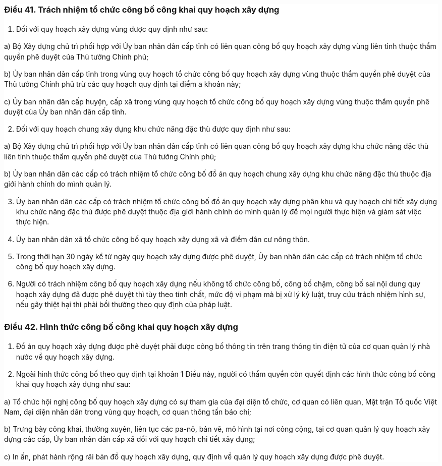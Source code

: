 ### Điều 41. Trách nhiệm tổ chức công bố công khai quy hoạch xây dựng

1. Đối với quy hoạch xây dựng vùng được quy định như sau:

a) Bộ Xây dựng chủ trì phối hợp với Ủy ban nhân dân cấp tỉnh có liên quan công bố quy hoạch xây dựng vùng liên tỉnh thuộc thẩm quyền phê duyệt của Thủ tướng Chính phủ;

b) Ủy ban nhân dân cấp tỉnh trong vùng quy hoạch tổ chức công bố quy hoạch xây dựng vùng thuộc thẩm quyền phê duyệt của Thủ tướng Chính phủ trừ các quy hoạch quy định tại điểm a khoản này;

c) Ủy ban nhân dân cấp huyện, cấp xã trong vùng quy hoạch tổ chức công bố quy hoạch xây dựng vùng thuộc thẩm quyền phê duyệt của Ủy ban nhân dân cấp tỉnh.

2. Đối với quy hoạch chung xây dựng khu chức năng đặc thù được quy định như sau:

a) Bộ Xây dựng chủ trì phối hợp với Ủy ban nhân dân cấp tỉnh có liên quan công bố quy hoạch xây dựng khu chức năng đặc thù liên tỉnh thuộc thẩm quyền phê duyệt của Thủ tướng Chính phủ;

b) Ủy ban nhân dân các cấp có trách nhiệm tổ chức công bố đồ án quy hoạch chung xây dựng khu chức năng đặc thù thuộc địa giới hành chính do mình quản lý.

3. Ủy ban nhân dân các cấp có trách nhiệm tổ chức công bố đồ án quy hoạch xây dựng phân khu và quy hoạch chi tiết xây dựng khu chức năng đặc thù được phê duyệt thuộc địa giới hành chính do mình quản lý để mọi người thực hiện và giám sát việc thực hiện.

4. Ủy ban nhân dân xã tổ chức công bố quy hoạch xây dựng xã và điểm dân cư nông thôn.

5. Trong thời hạn 30 ngày kể từ ngày quy hoạch xây dựng được phê duyệt, Ủy ban nhân dân các cấp có trách nhiệm tổ chức công bố quy hoạch xây dựng.

6. Người có trách nhiệm công bố quy hoạch xây dựng nếu không tổ chức công bố, công bố chậm, công bố sai nội dung quy hoạch xây dựng đã được phê duyệt thì tùy theo tính chất, mức độ vi phạm mà bị xử lý kỷ luật, truy cứu trách nhiệm hình sự, nếu gây thiệt hại thì phải bồi thường theo quy định của pháp luật.


### Điều 42. Hình thức công bố công khai quy hoạch xây dựng

1. Đồ án quy hoạch xây dựng được phê duyệt phải được công bố thông tin trên trang thông tin điện tử của cơ quan quản lý nhà nước về quy hoạch xây dựng.

2. Ngoài hình thức công bố theo quy định tại khoản 1 Điều này, người có thẩm quyền còn quyết định các hình thức công bố công khai quy hoạch xây dựng như sau:

a) Tổ chức hội nghị công bố quy hoạch xây dựng có sự tham gia của đại diện tổ chức, cơ quan có liên quan, Mặt trận Tổ quốc Việt Nam, đại diện nhân dân trong vùng quy hoạch, cơ quan thông tấn báo chí;

b) Trưng bày công khai, thường xuyên, liên tục các pa-nô, bản vẽ, mô hình tại nơi công cộng, tại cơ quan quản lý quy hoạch xây dựng các cấp, Ủy ban nhân dân cấp xã đối với quy hoạch chi tiết xây dựng;

c) In ấn, phát hành rộng rãi bản đồ quy hoạch xây dựng, quy định về quản lý quy hoạch xây dựng được phê duyệt.

